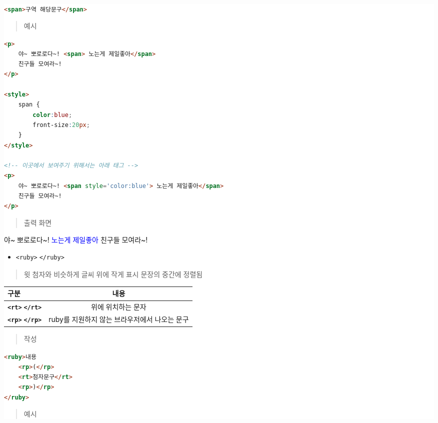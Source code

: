 ```html
<span>구역 해당문구</span>
```

> 예시

```html
<p>
	야~ 뽀로로다~! <span> 노는게 제일좋아</span>
	친구들 모여라~!
</p>

<style>
	span {
		color:blue;
		front-size:20px;
	}
</style>

<!-- 이곳에서 보여주기 위해서는 아래 태그 -->
<p>
	야~ 뽀로로다~! <span style='color:blue'> 노는게 제일좋아</span>
	친구들 모여라~!
</p>
```

> 출력 화면

<p>
	야~ 뽀로로다~! <span style='color:blue'> 노는게 제일좋아</span>
	친구들 모여라~!
</p>



- `<ruby>` `</ruby>`

> 윗 첨자와 비슷하게 글씨 위에 작게 표시
> 문장의 중간에 정렬됨

|구분|내용|
|:--------|:--------:|
| **`<rt>` `</rt>`**  | 위에 위치하는 문자|
|**`<rp>` `</rp>`** |ruby를 지원하지 않는 브라우저에서 나오는 문구|

> 작성

```html
<ruby>내용
	<rp>(</rp>
	<rt>첨자문구</rt>
	<rp>)</rp>
</ruby>
```

> 예시
